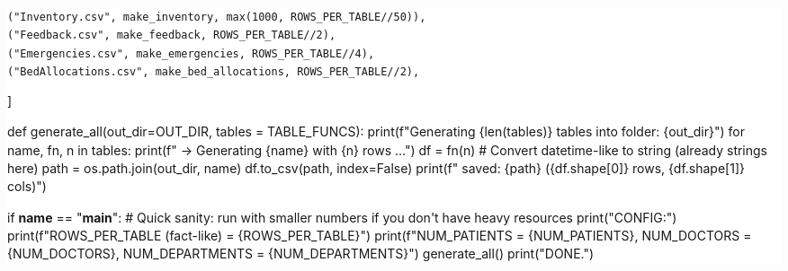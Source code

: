     ("Inventory.csv", make_inventory, max(1000, ROWS_PER_TABLE//50)),
    ("Feedback.csv", make_feedback, ROWS_PER_TABLE//2),
    ("Emergencies.csv", make_emergencies, ROWS_PER_TABLE//4),
    ("BedAllocations.csv", make_bed_allocations, ROWS_PER_TABLE//2),
]

def generate_all(out_dir=OUT_DIR, tables = TABLE_FUNCS):
    print(f"Generating {len(tables)} tables into folder: {out_dir}")
    for name, fn, n in tables:
        print(f" -> Generating {name} with {n} rows ...")
        df = fn(n)
        # Convert datetime-like to string (already strings here)
        path = os.path.join(out_dir, name)
        df.to_csv(path, index=False)
        print(f"    saved: {path} ({df.shape[0]} rows, {df.shape[1]} cols)")

if __name__ == "__main__":
    # Quick sanity: run with smaller numbers if you don't have heavy resources
    print("CONFIG:")
    print(f"ROWS_PER_TABLE (fact-like) = {ROWS_PER_TABLE}")
    print(f"NUM_PATIENTS = {NUM_PATIENTS}, NUM_DOCTORS = {NUM_DOCTORS}, NUM_DEPARTMENTS = {NUM_DEPARTMENTS}")
    generate_all()
    print("DONE.")
